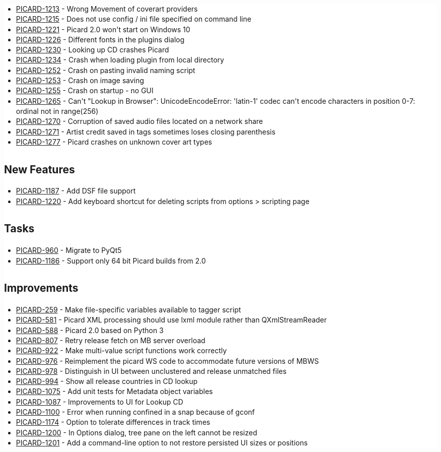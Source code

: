 - [PICARD-1213](https://tickets.metabrainz.org/browse/PICARD-1213) - Wrong Movement of coverart providers
- [PICARD-1215](https://tickets.metabrainz.org/browse/PICARD-1215) - Does not use config / ini file specified on command line
- [PICARD-1221](https://tickets.metabrainz.org/browse/PICARD-1221) - Picard 2.0 won't start on Windows 10
- [PICARD-1226](https://tickets.metabrainz.org/browse/PICARD-1226) - Different fonts in the plugins dialog
- [PICARD-1230](https://tickets.metabrainz.org/browse/PICARD-1230) - Looking up CD crashes Picard
- [PICARD-1234](https://tickets.metabrainz.org/browse/PICARD-1234) - Crash when loading plugin from local directory
- [PICARD-1252](https://tickets.metabrainz.org/browse/PICARD-1252) - Crash on pasting invalid naming script
- [PICARD-1253](https://tickets.metabrainz.org/browse/PICARD-1253) - Crash on image saving
- [PICARD-1255](https://tickets.metabrainz.org/browse/PICARD-1255) - Crash on startup - no GUI
- [PICARD-1265](https://tickets.metabrainz.org/browse/PICARD-1265) - Can't "Lookup in Browser": UnicodeEncodeError: 'latin-1' codec can't encode characters in position 0-7: ordinal not in range(256)
- [PICARD-1270](https://tickets.metabrainz.org/browse/PICARD-1270) - Corruption of saved audio files located on a network share
- [PICARD-1271](https://tickets.metabrainz.org/browse/PICARD-1271) - Artist credit saved in tags sometimes loses closing parenthesis
- [PICARD-1277](https://tickets.metabrainz.org/browse/PICARD-1277) - Picard crashes on unknown cover art types

## New Features
- [PICARD-1187](https://tickets.metabrainz.org/browse/PICARD-1187) - Add DSF file support
- [PICARD-1220](https://tickets.metabrainz.org/browse/PICARD-1220) - Add keyboard shortcut for deleting scripts from options > scripting page

## Tasks
- [PICARD-960](https://tickets.metabrainz.org/browse/PICARD-960) - Migrate to PyQt5
- [PICARD-1186](https://tickets.metabrainz.org/browse/PICARD-1186) - Support only 64 bit Picard builds from 2.0

## Improvements
- [PICARD-259](https://tickets.metabrainz.org/browse/PICARD-259) - Make file-specific variables available to tagger script
- [PICARD-581](https://tickets.metabrainz.org/browse/PICARD-581) - Picard XML processing should use lxml module rather than QXmlStreamReader
- [PICARD-588](https://tickets.metabrainz.org/browse/PICARD-588) - Picard 2.0 based on Python 3
- [PICARD-807](https://tickets.metabrainz.org/browse/PICARD-807) - Retry release fetch on MB server overload
- [PICARD-922](https://tickets.metabrainz.org/browse/PICARD-922) - Make multi-value script functions work correctly
- [PICARD-976](https://tickets.metabrainz.org/browse/PICARD-976) - Reimplement the picard WS code to accommodate future versions of MBWS
- [PICARD-978](https://tickets.metabrainz.org/browse/PICARD-978) - Distinguish in UI between unclustered and release unmatched files
- [PICARD-994](https://tickets.metabrainz.org/browse/PICARD-994) - Show all release countries in CD lookup
- [PICARD-1075](https://tickets.metabrainz.org/browse/PICARD-1075) - Add unit tests for Metadata object variables
- [PICARD-1087](https://tickets.metabrainz.org/browse/PICARD-1087) - Improvements to UI for Lookup CD
- [PICARD-1100](https://tickets.metabrainz.org/browse/PICARD-1100) - Error when running confined in a snap because of gconf
- [PICARD-1174](https://tickets.metabrainz.org/browse/PICARD-1174) - Option to tolerate differences in track times
- [PICARD-1200](https://tickets.metabrainz.org/browse/PICARD-1200) - In Options dialog, tree pane on the left cannot be resized
- [PICARD-1201](https://tickets.metabrainz.org/browse/PICARD-1201) - Add a command-line option to not restore persisted UI sizes or positions